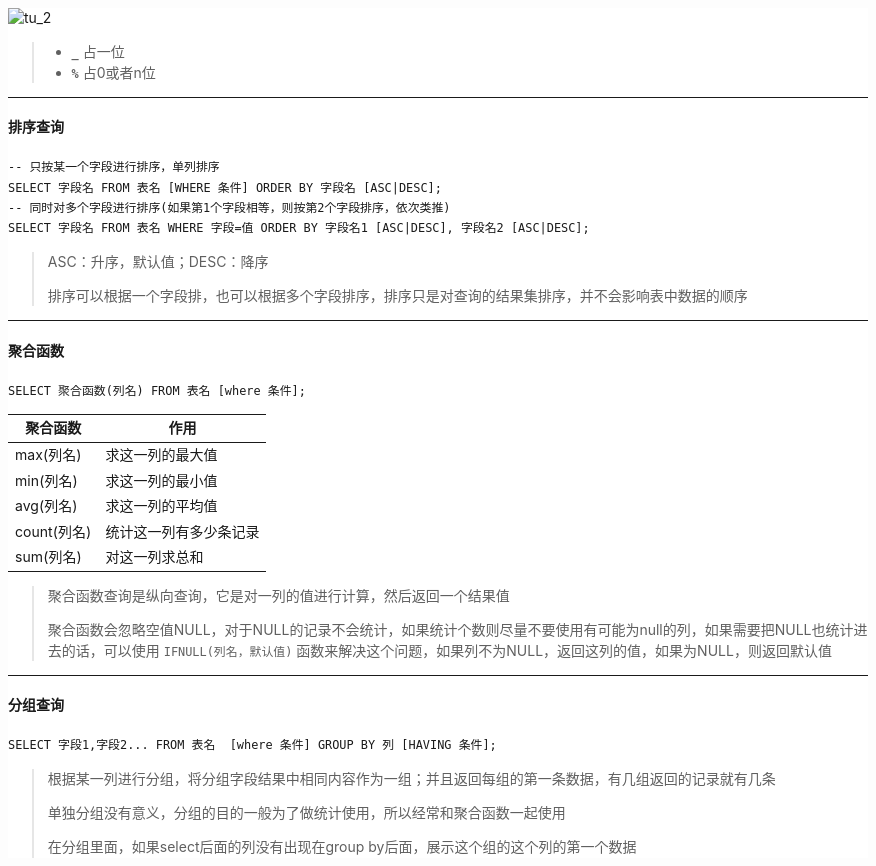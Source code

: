 ![tu_2](https://gitee.com/chonguang/picture-bed/raw/master/imgs-typora/202202051747637.png)

>+ **`_`** 占一位
>+ **`%`** 占0或者n位

---

#### 排序查询

```mysql
-- 只按某一个字段进行排序，单列排序
SELECT 字段名 FROM 表名 [WHERE 条件] ORDER BY 字段名 [ASC|DESC];
-- 同时对多个字段进行排序(如果第1个字段相等，则按第2个字段排序，依次类推)
SELECT 字段名 FROM 表名 WHERE 字段=值 ORDER BY 字段名1 [ASC|DESC], 字段名2 [ASC|DESC];
```

>ASC：升序，默认值；DESC：降序
>
>排序可以根据一个字段排，也可以根据多个字段排序，排序只是对查询的结果集排序，并不会影响表中数据的顺序

---

#### 聚合函数

```mysql
SELECT 聚合函数(列名) FROM 表名 [where 条件];
```

| 聚合函数    | 作用                   |
| ----------- | ---------------------- |
| max(列名)   | 求这一列的最大值       |
| min(列名)   | 求这一列的最小值       |
| avg(列名)   | 求这一列的平均值       |
| count(列名) | 统计这一列有多少条记录 |
| sum(列名)   | 对这一列求总和         |

>聚合函数查询是纵向查询，它是对一列的值进行计算，然后返回一个结果值
>
>聚合函数会忽略空值NULL，对于NULL的记录不会统计，如果统计个数则尽量不要使用有可能为null的列，如果需要把NULL也统计进去的话，可以使用 `IFNULL(列名，默认值)` 函数来解决这个问题，如果列不为NULL，返回这列的值，如果为NULL，则返回默认值

---

#### 分组查询

```mysql
SELECT 字段1,字段2... FROM 表名  [where 条件] GROUP BY 列 [HAVING 条件];
```

> 根据某一列进行分组，将分组字段结果中相同内容作为一组；并且返回每组的第一条数据，有几组返回的记录就有几条
>
> 单独分组没有意义，分组的目的一般为了做统计使用，所以经常和聚合函数一起使用
>
> 在分组里面，如果select后面的列没有出现在group by后面，展示这个组的这个列的第一个数据
